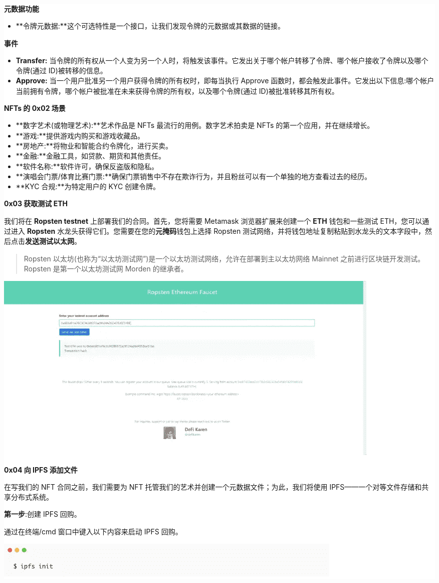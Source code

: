 **元数据功能**

*   **令牌元数据:**这个可选特性是一个接口，让我们发现令牌的元数据或其数据的链接。

**事件**

*   **Transfer:** 当令牌的所有权从一个人变为另一个人时，将触发该事件。它发出关于哪个帐户转移了令牌、哪个帐户接收了令牌以及哪个令牌(通过 ID)被转移的信息。
*   **Approve:** 当一个用户批准另一个用户获得令牌的所有权时，即每当执行 Approve 函数时，都会触发此事件。它发出以下信息:哪个帐户当前拥有令牌，哪个帐户被批准在未来获得令牌的所有权，以及哪个令牌(通过 ID)被批准转移其所有权。

**NFTs 的 0x02 场景**

*   **数字艺术(或物理艺术):**艺术作品是 NFTs 最流行的用例。数字艺术拍卖是 NFTs 的第一个应用，并在继续增长。
*   **游戏:**提供游戏内购买和游戏收藏品。
*   **房地产:**将物业和智能合约令牌化，进行买卖。
*   **金融:**金融工具，如贷款、期货和其他责任。
*   **软件名称:**软件许可，确保反盗版和隐私。
*   **演唱会门票/体育比赛门票:**确保门票销售中不存在欺诈行为，并且粉丝可以有一个单独的地方查看过去的经历。
*   **KYC 合规:**为特定用户的 KYC 创建令牌。

**0x03 获取测试 ETH**

我们将在 **Ropsten testnet** 上部署我们的合同。首先，您将需要 Metamask 浏览器扩展来创建一个 **ETH** 钱包和一些测试 ETH，您可以通过进入 **Ropsten** 水龙头获得它们。您需要在您的**元掩码**钱包上选择 Ropsten 测试网络，并将钱包地址复制粘贴到水龙头的文本字段中，然后点击**发送测试以太网**。

> Ropsten 以太坊(也称为“以太坊测试网”)是一个以太坊测试网络，允许在部署到主以太坊网络 Mainnet 之前进行区块链开发测试。Ropsten 是第一个以太坊测试网 Morden 的继承者。

![](img/dfdf5b006d15c06c1f9fe32b7bad4830.png)

**0x04 向 IPFS 添加文件**

在写我们的 NFT 合同之前，我们需要为 NFT 托管我们的艺术并创建一个元数据文件；为此，我们将使用 IPFS——一个对等文件存储和共享分布式系统。

**第一步**:创建 IPFS 回购。

通过在终端/cmd 窗口中键入以下内容来启动 IPFS 回购。

![](img/cdc8e071baec1184ec4ce53896666bc6.png)
